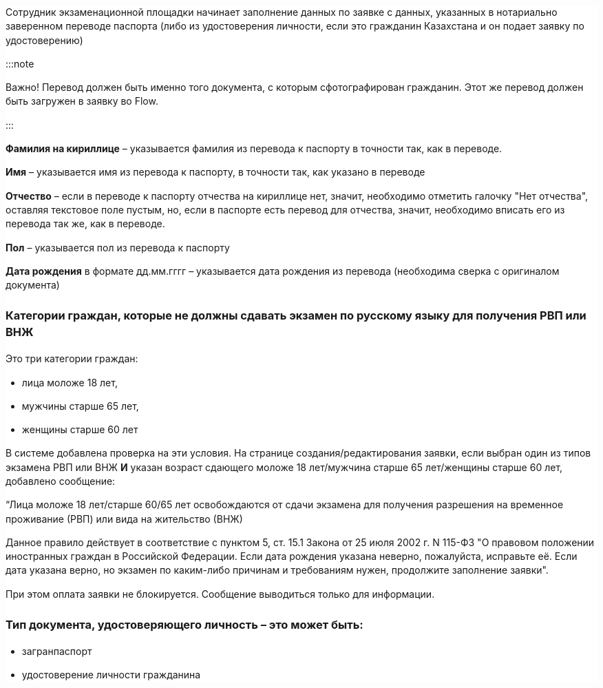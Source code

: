 

Сотрудник экзаменационной площадки начинает заполнение данных по заявке с данных, указанных в нотариально заверенном переводе паспорта (либо из удостоверения личности, если это гражданин Казахстана и он подает заявку по удостоверению)

:::note 

Важно! Перевод должен быть именно того документа, с которым сфотографирован гражданин. Этот же перевод должен быть загружен в заявку во Flow.

:::

**Фамилия на кириллице** – указывается фамилия из перевода к паспорту в точности так, как в переводе.

**Имя** – указывается имя из перевода к паспорту, в точности так, как указано в переводе

**Отчество** – если в переводе к паспорту отчества на кириллице нет, значит, необходимо отметить галочку "Нет отчества", оставляя текстовое поле пустым, но, если в паспорте есть перевод для отчества, значит, необходимо вписать его из перевода так же, как в переводе.

**Пол** – указывается пол из перевода к паспорту

**Дата рождения** в формате дд.мм.гггг – указывается дата рождения из перевода (необходима сверка с оригиналом документа)

### Категории граждан, которые не должны сдавать экзамен по русскому языку для получения РВП или ВНЖ

Это три категории граждан:

-  лица моложе 18 лет,

-  мужчины старше 65 лет,

-  женщины старше 60 лет

В системе добавлена проверка на эти условия. На странице создания/редактирования заявки, если выбран один из типов экзамена РВП или ВНЖ **И** указан возраст сдающего моложе 18 лет/мужчина старше 65 лет/женщины старше 60 лет, добавлено сообщение:

“Лица моложе 18 лет/старше 60/65 лет освобождаются от сдачи экзамена для получения разрешения на временное проживание (РВП) или вида на жительство (ВНЖ)

Данное правило действует в соответствие с пунктом 5, ст. 15.1 Закона от 25 июля 2002 г. N 115-ФЗ "О правовом положении иностранных граждан в Российской Федерации. Если дата рождения указана неверно, пожалуйста, исправьте её. Если дата указана верно, но экзамен по каким-либо причинам и требованиям нужен, продолжите заполнение заявки".

При этом оплата заявки не блокируется. Сообщение выводиться только для информации.



### **Тип документа, удостоверяющего личность** – это может быть:

-  загранпаспорт

-  удостоверение личности гражданина
